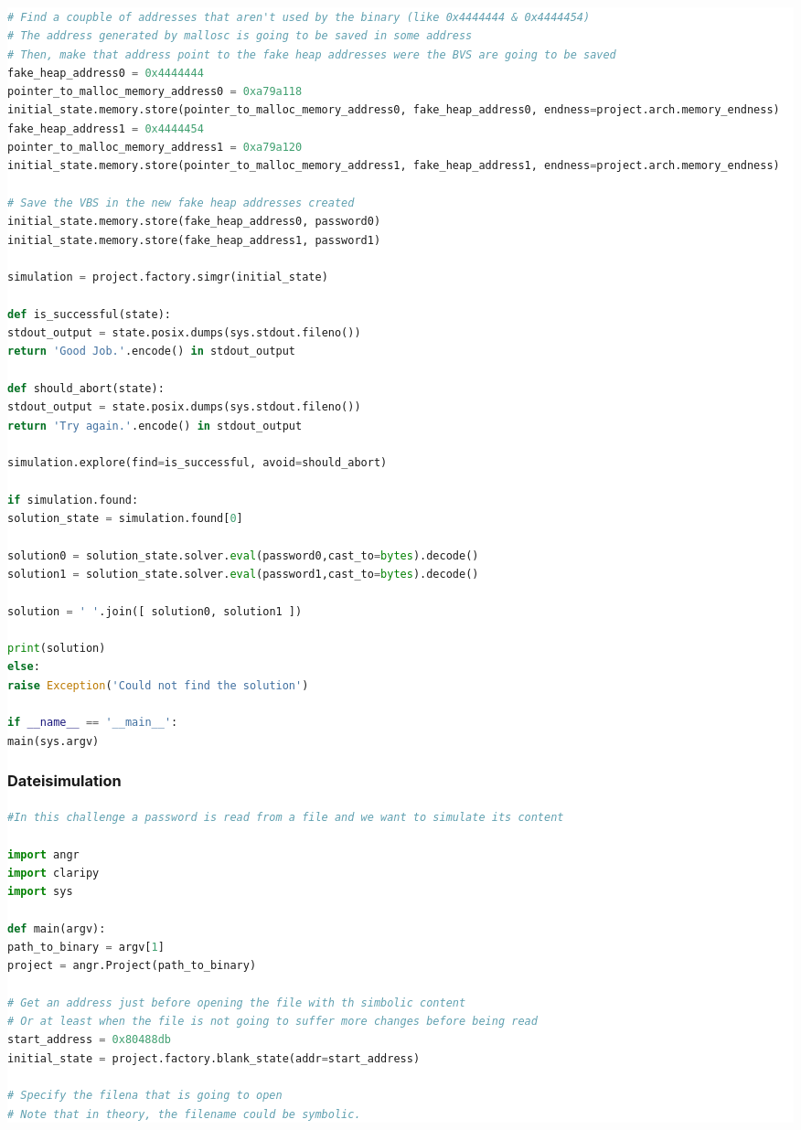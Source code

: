```python
# Find a coupble of addresses that aren't used by the binary (like 0x4444444 & 0x4444454)
# The address generated by mallosc is going to be saved in some address
# Then, make that address point to the fake heap addresses were the BVS are going to be saved
fake_heap_address0 = 0x4444444
pointer_to_malloc_memory_address0 = 0xa79a118
initial_state.memory.store(pointer_to_malloc_memory_address0, fake_heap_address0, endness=project.arch.memory_endness)
fake_heap_address1 = 0x4444454
pointer_to_malloc_memory_address1 = 0xa79a120
initial_state.memory.store(pointer_to_malloc_memory_address1, fake_heap_address1, endness=project.arch.memory_endness)

# Save the VBS in the new fake heap addresses created
initial_state.memory.store(fake_heap_address0, password0)
initial_state.memory.store(fake_heap_address1, password1)

simulation = project.factory.simgr(initial_state)

def is_successful(state):
stdout_output = state.posix.dumps(sys.stdout.fileno())
return 'Good Job.'.encode() in stdout_output

def should_abort(state):
stdout_output = state.posix.dumps(sys.stdout.fileno())
return 'Try again.'.encode() in stdout_output

simulation.explore(find=is_successful, avoid=should_abort)

if simulation.found:
solution_state = simulation.found[0]

solution0 = solution_state.solver.eval(password0,cast_to=bytes).decode()
solution1 = solution_state.solver.eval(password1,cast_to=bytes).decode()

solution = ' '.join([ solution0, solution1 ])

print(solution)
else:
raise Exception('Could not find the solution')

if __name__ == '__main__':
main(sys.argv)
```
### Dateisimulation
```python
#In this challenge a password is read from a file and we want to simulate its content

import angr
import claripy
import sys

def main(argv):
path_to_binary = argv[1]
project = angr.Project(path_to_binary)

# Get an address just before opening the file with th simbolic content
# Or at least when the file is not going to suffer more changes before being read
start_address = 0x80488db
initial_state = project.factory.blank_state(addr=start_address)

# Specify the filena that is going to open
# Note that in theory, the filename could be symbolic.
```